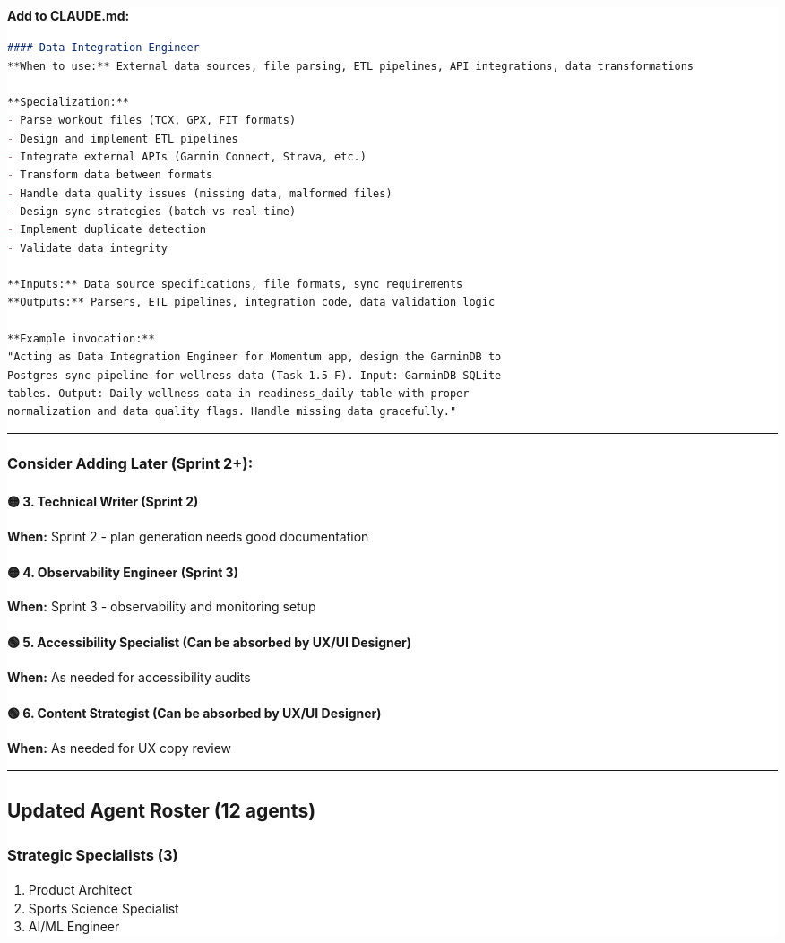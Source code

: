 **Add to CLAUDE.md:**
```markdown
#### Data Integration Engineer
**When to use:** External data sources, file parsing, ETL pipelines, API integrations, data transformations

**Specialization:**
- Parse workout files (TCX, GPX, FIT formats)
- Design and implement ETL pipelines
- Integrate external APIs (Garmin Connect, Strava, etc.)
- Transform data between formats
- Handle data quality issues (missing data, malformed files)
- Design sync strategies (batch vs real-time)
- Implement duplicate detection
- Validate data integrity

**Inputs:** Data source specifications, file formats, sync requirements
**Outputs:** Parsers, ETL pipelines, integration code, data validation logic

**Example invocation:**
"Acting as Data Integration Engineer for Momentum app, design the GarminDB to
Postgres sync pipeline for wellness data (Task 1.5-F). Input: GarminDB SQLite
tables. Output: Daily wellness data in readiness_daily table with proper
normalization and data quality flags. Handle missing data gracefully."
```

---

### Consider Adding Later (Sprint 2+):

#### 🟡 3. Technical Writer (Sprint 2)
**When:** Sprint 2 - plan generation needs good documentation

#### 🟡 4. Observability Engineer (Sprint 3)
**When:** Sprint 3 - observability and monitoring setup

#### 🟢 5. Accessibility Specialist (Can be absorbed by UX/UI Designer)
**When:** As needed for accessibility audits

#### 🟢 6. Content Strategist (Can be absorbed by UX/UI Designer)
**When:** As needed for UX copy review

---

## Updated Agent Roster (12 agents)

### Strategic Specialists (3)
1. Product Architect
2. Sports Science Specialist
3. AI/ML Engineer
